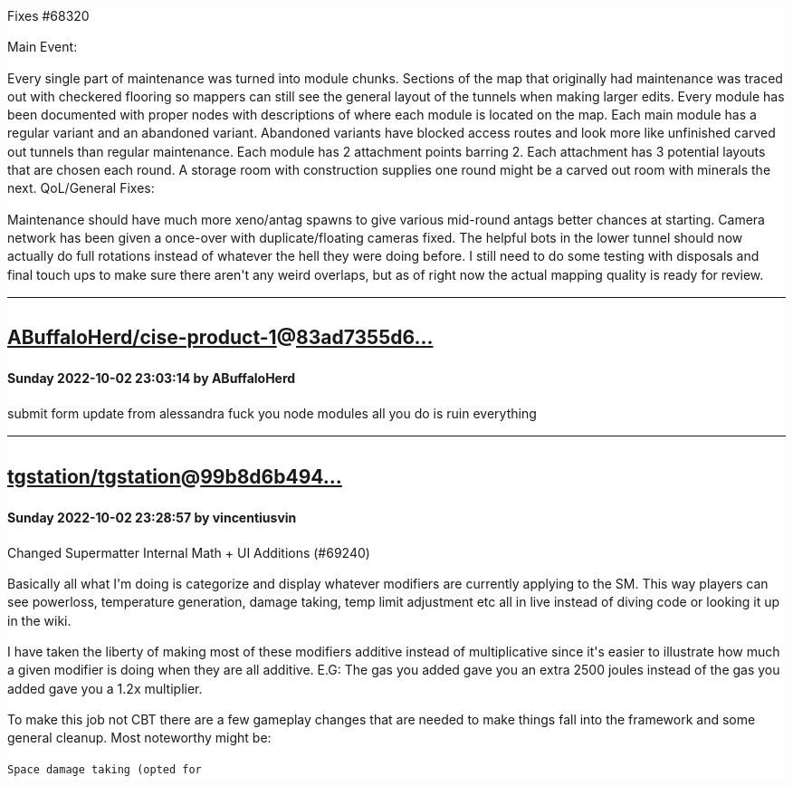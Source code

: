 Fixes #68320

Main Event:

Every single part of maintenance was turned into module chunks. Sections of the map that originally had maintenance was traced out with checkered flooring so mappers can still see the general layout of the tunnels when making larger edits.
Every module has been documented with proper nodes with descriptions of where each module is located on the map.
Each main module has a regular variant and an abandoned variant. Abandoned variants have blocked access routes and look more like unfinished carved out tunnels than regular maintenance.
Each module has 2 attachment points barring 2. Each attachment has 3 potential layouts that are chosen each round. A storage room with construction supplies one round might be a carved out room with minerals the next.
QoL/General Fixes:

Maintenance should have much more xeno/antag spawns to give various mid-round antags better chances at starting.
Camera network has been given a once-over with duplicate/floating cameras fixed.
The helpful bots in the lower tunnel should now actually do full rotations instead of whatever the hell they were doing before.
I still need to do some testing with disposals and final touch ups to make sure there aren't any weird overlaps, but as of right now the actual mapping quality is ready for review.

---
## [ABuffaloHerd/cise-product-1](https://github.com/ABuffaloHerd/cise-product-1)@[83ad7355d6...](https://github.com/ABuffaloHerd/cise-product-1/commit/83ad7355d67be7e7b2f4de08168402fdd001dd27)
#### Sunday 2022-10-02 23:03:14 by ABuffaloHerd

submit form update from alessandra fuck you node modules all you do is ruin everything

---
## [tgstation/tgstation](https://github.com/tgstation/tgstation)@[99b8d6b494...](https://github.com/tgstation/tgstation/commit/99b8d6b4947b6a89d13fc22e469e77c313521e79)
#### Sunday 2022-10-02 23:28:57 by vincentiusvin

Changed Supermatter Internal Math + UI Additions (#69240)

Basically all what I'm doing is categorize and display whatever modifiers are currently applying to the SM. This way players can see powerloss, temperature generation, damage taking, temp limit adjustment etc all in live instead of diving code or looking it up in the wiki.

I have taken the liberty of making most of these modifiers additive instead of multiplicative since it's easier to illustrate how much a given modifier is doing when they are all additive. E.G: The gas you added gave you an extra 2500 joules instead of the gas you added gave you a 1.2x multiplier.

To make this job not CBT there are a few gameplay changes that are needed to make things fall into the framework and some general cleanup. Most noteworthy might be:

    Space damage taking (opted for 
